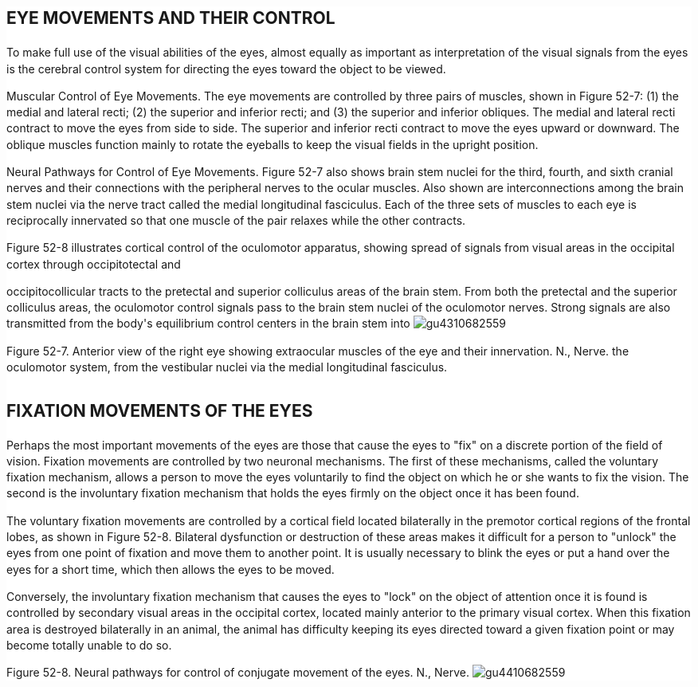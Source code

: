 ## EYE MOVEMENTS AND THEIR CONTROL

To make full use of the visual abilities of the eyes, almost equally as important as interpretation of the visual signals from the eyes is the cerebral control system for directing the eyes toward the object to be viewed.

Muscular Control of Eye Movements. The eye movements are controlled by three pairs of muscles, shown in Figure 52-7: (1) the medial and lateral recti; (2) the superior and inferior recti; and (3) the superior and inferior obliques. The medial and lateral recti contract to move the eyes from side to side. The superior and inferior recti contract to move the eyes upward or downward. The oblique muscles function mainly to rotate the eyeballs to keep the visual fields in the upright position.

Neural Pathways for Control of Eye Movements. Figure 52-7 also shows brain stem nuclei for the third, fourth, and sixth cranial nerves and their connections with the peripheral nerves to the ocular muscles. Also shown are interconnections among the brain stem nuclei via the nerve tract called the medial longitudinal fasciculus. Each of the three sets of muscles to each eye is reciprocally innervated so that one muscle of the pair relaxes while the other contracts.

Figure 52-8 illustrates cortical control of the oculomotor apparatus, showing spread of signals from visual areas in the occipital cortex through occipitotectal and

occipitocollicular tracts to the pretectal and superior colliculus areas of the brain stem. From both the pretectal and the superior colliculus areas, the oculomotor control signals pass to the brain stem nuclei of the oculomotor nerves. Strong signals are also transmitted from the body's equilibrium control centers in the brain stem into
![gu4310682559](gu4310682559.jpg)

Figure 52-7. Anterior view of the right eye showing extraocular muscles of the eye and their innervation. N., Nerve.
the oculomotor system, from the vestibular nuclei via the medial longitudinal fasciculus.

## FIXATION MOVEMENTS OF THE EYES

Perhaps the most important movements of the eyes are those that cause the eyes to "fix" on a discrete portion of the field of vision. Fixation movements are controlled by two neuronal mechanisms. The first of these mechanisms, called the voluntary fixation mechanism, allows a person to move the eyes voluntarily to find the object on which he or she wants to fix the vision. The second is the involuntary fixation mechanism that holds the eyes firmly on the object once it has been found.

The voluntary fixation movements are controlled by a cortical field located bilaterally in the premotor cortical regions of the frontal lobes, as shown in Figure 52-8. Bilateral dysfunction or destruction of these areas makes it difficult for a person to "unlock" the eyes from one point of fixation and move them to another point. It is usually necessary to blink the eyes or put a hand over the eyes for a short time, which then allows the eyes to be moved.

Conversely, the involuntary fixation mechanism that causes the eyes to "lock" on the object of attention once it is found is controlled by secondary visual areas in the occipital cortex, located mainly anterior to the primary visual cortex. When this fixation area is destroyed bilaterally in an animal, the animal has difficulty keeping its eyes directed toward a given fixation point or may become totally unable to do so.

Figure 52-8. Neural pathways for control of conjugate movement of the eyes. N., Nerve.
![gu4410682559](gu4410682559.jpg)
